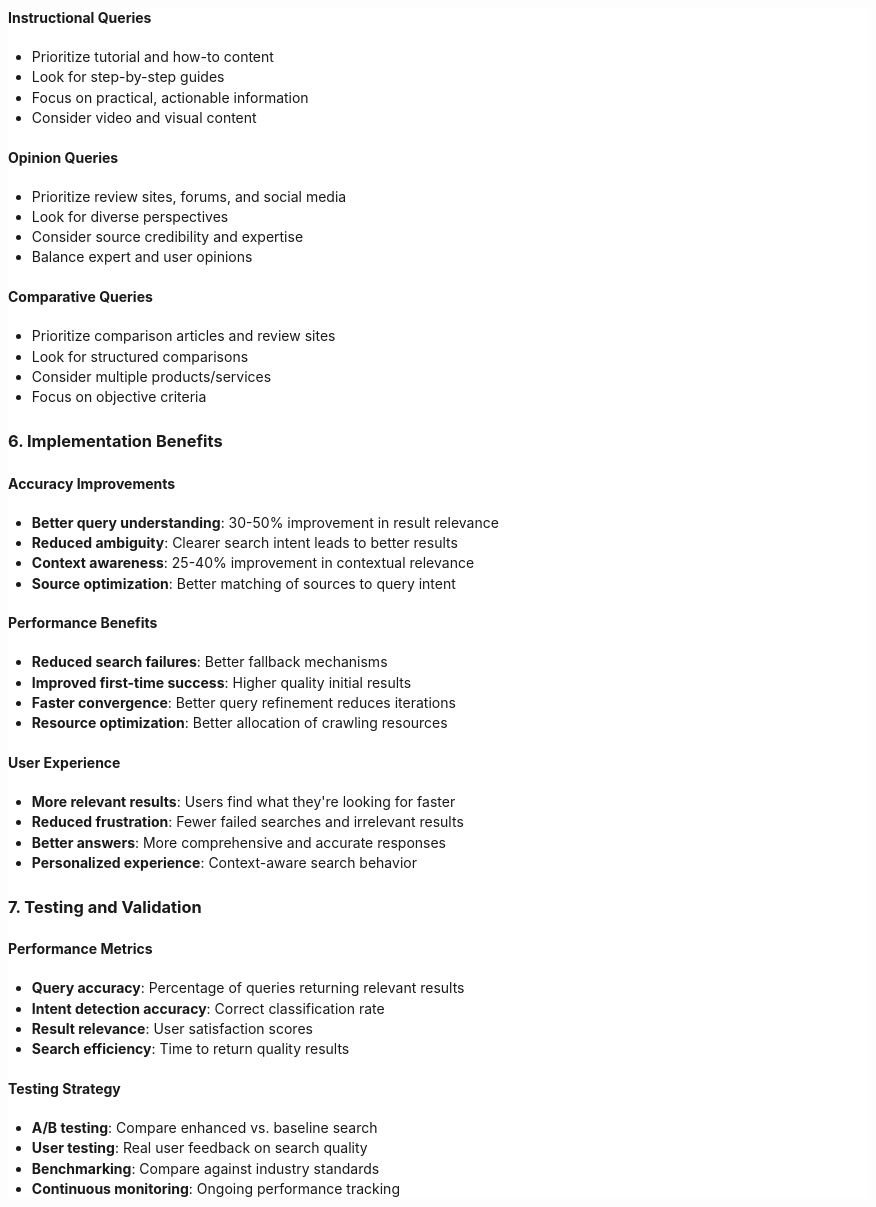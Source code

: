 #### Instructional Queries
- Prioritize tutorial and how-to content
- Look for step-by-step guides
- Focus on practical, actionable information
- Consider video and visual content

#### Opinion Queries
- Prioritize review sites, forums, and social media
- Look for diverse perspectives
- Consider source credibility and expertise
- Balance expert and user opinions

#### Comparative Queries
- Prioritize comparison articles and review sites
- Look for structured comparisons
- Consider multiple products/services
- Focus on objective criteria

### 6. Implementation Benefits

#### Accuracy Improvements
- **Better query understanding**: 30-50% improvement in result relevance
- **Reduced ambiguity**: Clearer search intent leads to better results
- **Context awareness**: 25-40% improvement in contextual relevance
- **Source optimization**: Better matching of sources to query intent

#### Performance Benefits
- **Reduced search failures**: Better fallback mechanisms
- **Improved first-time success**: Higher quality initial results
- **Faster convergence**: Better query refinement reduces iterations
- **Resource optimization**: Better allocation of crawling resources

#### User Experience
- **More relevant results**: Users find what they're looking for faster
- **Reduced frustration**: Fewer failed searches and irrelevant results
- **Better answers**: More comprehensive and accurate responses
- **Personalized experience**: Context-aware search behavior

### 7. Testing and Validation

#### Performance Metrics
- **Query accuracy**: Percentage of queries returning relevant results
- **Intent detection accuracy**: Correct classification rate
- **Result relevance**: User satisfaction scores
- **Search efficiency**: Time to return quality results

#### Testing Strategy
- **A/B testing**: Compare enhanced vs. baseline search
- **User testing**: Real user feedback on search quality
- **Benchmarking**: Compare against industry standards
- **Continuous monitoring**: Ongoing performance tracking
